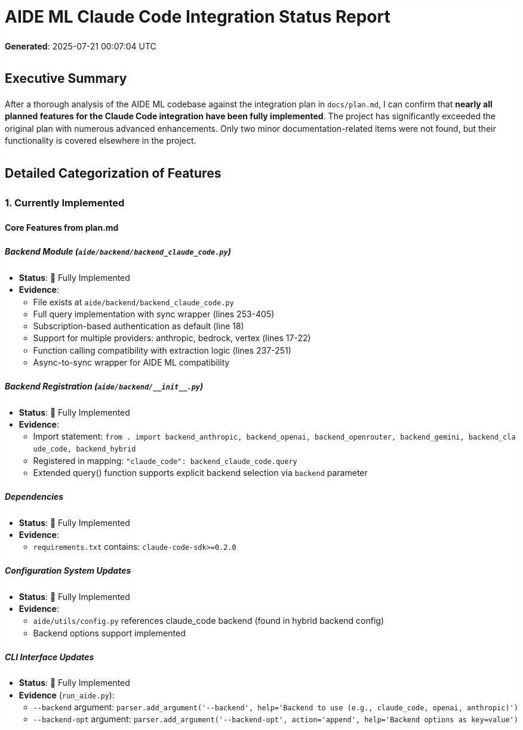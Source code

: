 # AIDE ML Claude Code Integration Status Report

**Generated**: 2025-07-21 00:07:04 UTC

## Executive Summary

After a thorough analysis of the AIDE ML codebase against the integration plan in `docs/plan.md`, I can confirm that **nearly all planned features for the Claude Code integration have been fully implemented**. The project has significantly exceeded the original plan with numerous advanced enhancements. Only two minor documentation-related items were not found, but their functionality is covered elsewhere in the project.

## Detailed Categorization of Features

### 1. **Currently Implemented**

#### Core Features from plan.md

##### Backend Module (`aide/backend/backend_claude_code.py`)
- **Status**:  Fully Implemented
- **Evidence**: 
  - File exists at `aide/backend/backend_claude_code.py`
  - Full query implementation with sync wrapper (lines 253-405)
  - Subscription-based authentication as default (line 18)
  - Support for multiple providers: anthropic, bedrock, vertex (lines 17-22)
  - Function calling compatibility with extraction logic (lines 237-251)
  - Async-to-sync wrapper for AIDE ML compatibility

##### Backend Registration (`aide/backend/__init__.py`)
- **Status**:  Fully Implemented
- **Evidence**:
  - Import statement: `from . import backend_anthropic, backend_openai, backend_openrouter, backend_gemini, backend_claude_code, backend_hybrid`
  - Registered in mapping: `"claude_code": backend_claude_code.query`
  - Extended query() function supports explicit backend selection via `backend` parameter

##### Dependencies
- **Status**:  Fully Implemented
- **Evidence**: 
  - `requirements.txt` contains: `claude-code-sdk>=0.2.0`

##### Configuration System Updates
- **Status**:  Fully Implemented
- **Evidence**:
  - `aide/utils/config.py` references claude_code backend (found in hybrid backend config)
  - Backend options support implemented

##### CLI Interface Updates
- **Status**:  Fully Implemented
- **Evidence** (`run_aide.py`):
  - `--backend` argument: `parser.add_argument('--backend', help='Backend to use (e.g., claude_code, openai, anthropic)')`
  - `--backend-opt` argument: `parser.add_argument('--backend-opt', action='append', help='Backend options as key=value')`
